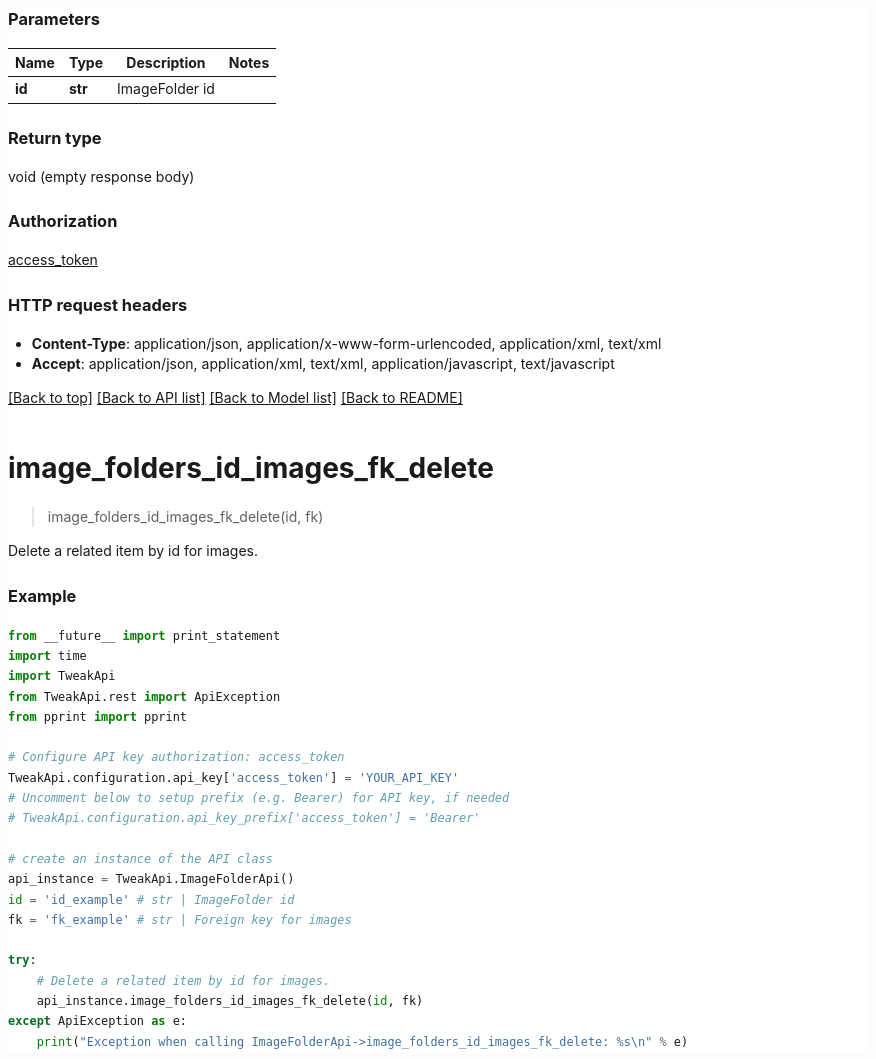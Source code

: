 ### Parameters

Name | Type | Description  | Notes
------------- | ------------- | ------------- | -------------
 **id** | **str**| ImageFolder id | 

### Return type

void (empty response body)

### Authorization

[access_token](../README.md#access_token)

### HTTP request headers

 - **Content-Type**: application/json, application/x-www-form-urlencoded, application/xml, text/xml
 - **Accept**: application/json, application/xml, text/xml, application/javascript, text/javascript

[[Back to top]](#) [[Back to API list]](../README.md#documentation-for-api-endpoints) [[Back to Model list]](../README.md#documentation-for-models) [[Back to README]](../README.md)

# **image_folders_id_images_fk_delete**
> image_folders_id_images_fk_delete(id, fk)

Delete a related item by id for images.

### Example 
```python
from __future__ import print_statement
import time
import TweakApi
from TweakApi.rest import ApiException
from pprint import pprint

# Configure API key authorization: access_token
TweakApi.configuration.api_key['access_token'] = 'YOUR_API_KEY'
# Uncomment below to setup prefix (e.g. Bearer) for API key, if needed
# TweakApi.configuration.api_key_prefix['access_token'] = 'Bearer'

# create an instance of the API class
api_instance = TweakApi.ImageFolderApi()
id = 'id_example' # str | ImageFolder id
fk = 'fk_example' # str | Foreign key for images

try: 
    # Delete a related item by id for images.
    api_instance.image_folders_id_images_fk_delete(id, fk)
except ApiException as e:
    print("Exception when calling ImageFolderApi->image_folders_id_images_fk_delete: %s\n" % e)
```
